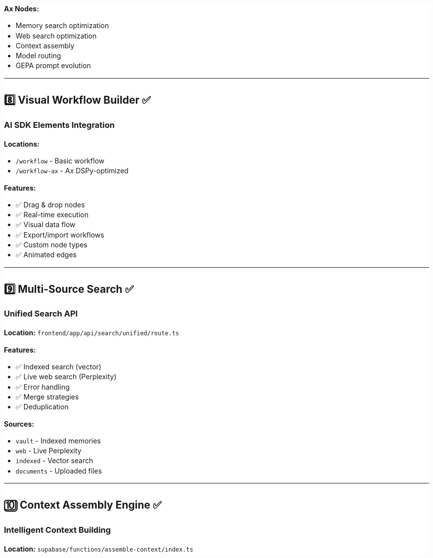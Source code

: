 **Ax Nodes:**
- Memory search optimization
- Web search optimization
- Context assembly
- Model routing
- GEPA prompt evolution

---

## 8️⃣ **Visual Workflow Builder** ✅

### AI SDK Elements Integration
**Locations:**
- `/workflow` - Basic workflow
- `/workflow-ax` - Ax DSPy-optimized

**Features:**
- ✅ Drag & drop nodes
- ✅ Real-time execution
- ✅ Visual data flow
- ✅ Export/import workflows
- ✅ Custom node types
- ✅ Animated edges

---

## 9️⃣ **Multi-Source Search** ✅

### Unified Search API
**Location:** `frontend/app/api/search/unified/route.ts`

**Features:**
- ✅ Indexed search (vector)
- ✅ Live web search (Perplexity)
- ✅ Error handling
- ✅ Merge strategies
- ✅ Deduplication

**Sources:**
- `vault` - Indexed memories
- `web` - Live Perplexity
- `indexed` - Vector search
- `documents` - Uploaded files

---

## 🔟 **Context Assembly Engine** ✅

### Intelligent Context Building
**Location:** `supabase/functions/assemble-context/index.ts`
